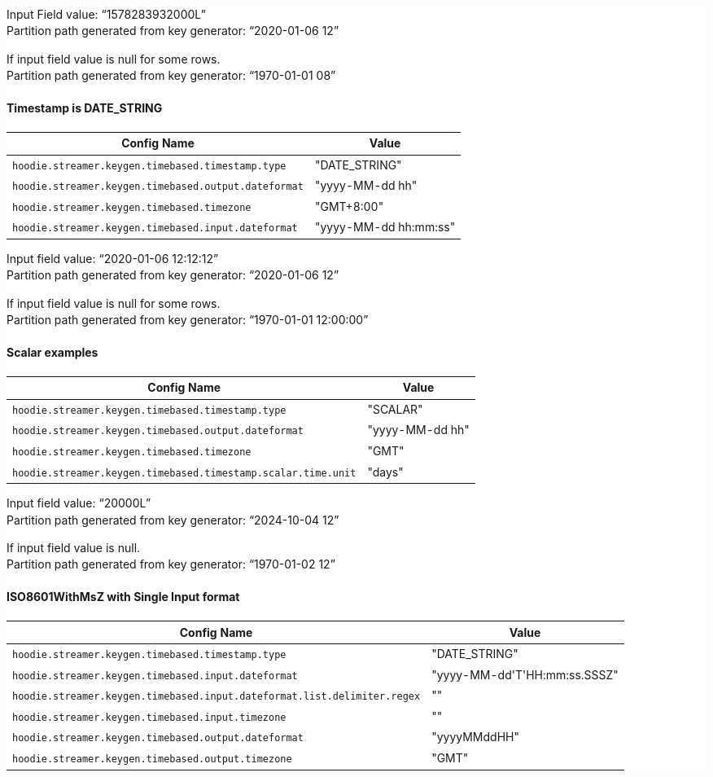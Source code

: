 Input Field value: “1578283932000L” <br/>
Partition path generated from key generator: “2020-01-06 12”

If input field value is null for some rows. <br/>
Partition path generated from key generator: “1970-01-01 08”

#### Timestamp is DATE_STRING

| Config Name                                              | Value |
|----------------------------------------------------------| -------------|
| ```hoodie.streamer.keygen.timebased.timestamp.type```    |  "DATE_STRING"  |
| ```hoodie.streamer.keygen.timebased.output.dateformat``` |  "yyyy-MM-dd hh" | 
| ```hoodie.streamer.keygen.timebased.timezone```          |  "GMT+8:00" |
| ```hoodie.streamer.keygen.timebased.input.dateformat```  |  "yyyy-MM-dd hh:mm:ss" |

Input field value: “2020-01-06 12:12:12” <br/>
Partition path generated from key generator: “2020-01-06 12”

If input field value is null for some rows. <br/>
Partition path generated from key generator: “1970-01-01 12:00:00”
<br/>

#### Scalar examples

| Config Name                                                       | Value |
|-------------------------------------------------------------------| -------------|
| ```hoodie.streamer.keygen.timebased.timestamp.type```             | "SCALAR"|
| ```hoodie.streamer.keygen.timebased.output.dateformat```          | "yyyy-MM-dd hh" |
| ```hoodie.streamer.keygen.timebased.timezone```                   | "GMT" |
| ```hoodie.streamer.keygen.timebased.timestamp.scalar.time.unit``` | "days" |

Input field value: “20000L” <br/>
Partition path generated from key generator: “2024-10-04 12”

If input field value is null. <br/>
Partition path generated from key generator: “1970-01-02 12”

#### ISO8601WithMsZ with Single Input format

| Config Name                                                                  | Value |
|------------------------------------------------------------------------------| -------------|
| ```hoodie.streamer.keygen.timebased.timestamp.type```                        | "DATE_STRING"|
| ```hoodie.streamer.keygen.timebased.input.dateformat```                      | "yyyy-MM-dd'T'HH:mm:ss.SSSZ" |
| ```hoodie.streamer.keygen.timebased.input.dateformat.list.delimiter.regex``` | "" |
| ```hoodie.streamer.keygen.timebased.input.timezone```                        | "" |
| ```hoodie.streamer.keygen.timebased.output.dateformat```                     | "yyyyMMddHH" |
| ```hoodie.streamer.keygen.timebased.output.timezone```                       | "GMT" |
